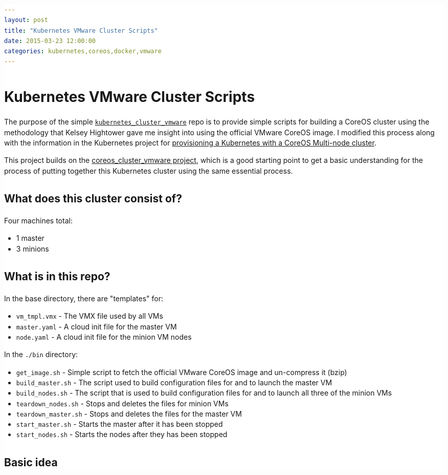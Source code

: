 ```yaml
---
layout: post
title: "Kubernetes VMware Cluster Scripts"
date: 2015-03-23 12:00:00 
categories: kubernetes,coreos,docker,vmware
---
```


# Kubernetes VMware Cluster Scripts

The purpose of the simple [```kubernetes_cluster_vmware```](https://github.com/CaptTofu/kubernetes_cluster_vmware) repo is to provide simple scripts for building a CoreOS cluster using the methodology that Kelsey Hightower gave me insight into using the official VMware CoreOS image. I modified this process along with the information in the Kubernetes project for [provisioning a Kubernetes with a CoreOS Multi-node cluster](https://github.com/GoogleCloudPlatform/kubernetes/blob/master/docs/getting-started-guides/coreos/coreos_multinode_cluster.md). 

This project builds on the [coreos_cluster_vmware project](https://github.com/CaptTofu/coreos_cluster_vmware), which is a good starting point to get a basic understanding for the process of putting together this Kubernetes cluster using the same essential process.

## What does this cluster consist of?

Four machines total:

- 1 master
- 3 minions


## What is in this repo?

In the base directory, there are "templates" for:

- ```vm_tmpl.vmx``` - The VMX file used by all VMs 
- ```master.yaml``` - A cloud init file for the master VM
- ```node.yaml``` - A cloud init file for the minion VM nodes

In the ```./bin``` directory:

- ```get_image.sh``` - Simple script to fetch the official VMware CoreOS image and un-compress it (bzip)
- ```build_master.sh``` - The script used to build configuration files for and to launch the master VM
- ```build_nodes.sh``` - The script that is used to build configuration files for and to launch all three of the minion VMs
- ```teardown_nodes.sh``` - Stops and deletes the files for minion VMs
- ```teardown_master.sh``` - Stops and deletes the files for the master VM 
- ```start_master.sh``` - Starts the master after it has been stopped 
- ```start_nodes.sh``` - Starts the nodes after they has been stopped 

## Basic idea
